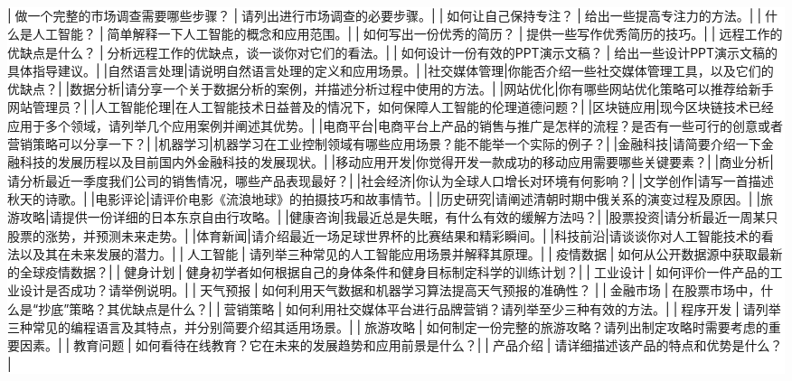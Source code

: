 | 做一个完整的市场调查需要哪些步骤？ | 请列出进行市场调查的必要步骤。|
| 如何让自己保持专注？ | 给出一些提高专注力的方法。|
| 什么是人工智能？ | 简单解释一下人工智能的概念和应用范围。|
| 如何写出一份优秀的简历？ | 提供一些写作优秀简历的技巧。|
| 远程工作的优缺点是什么？ | 分析远程工作的优缺点，谈一谈你对它们的看法。|
| 如何设计一份有效的PPT演示文稿？ | 给出一些设计PPT演示文稿的具体指导建议。|
|自然语言处理|请说明自然语言处理的定义和应用场景。|
|社交媒体管理|你能否介绍一些社交媒体管理工具，以及它们的优缺点？|
|数据分析|请分享一个关于数据分析的案例，并描述分析过程中使用的方法。|
|网站优化|你有哪些网站优化策略可以推荐给新手网站管理员？|
|人工智能伦理|在人工智能技术日益普及的情况下，如何保障人工智能的伦理道德问题？|
|区块链应用|现今区块链技术已经应用于多个领域，请列举几个应用案例并阐述其优势。|
|电商平台|电商平台上产品的销售与推广是怎样的流程？是否有一些可行的创意或者营销策略可以分享一下？|
|机器学习|机器学习在工业控制领域有哪些应用场景？能不能举一个实际的例子？|
|金融科技|请简要介绍一下金融科技的发展历程以及目前国内外金融科技的发展现状。|
|移动应用开发|你觉得开发一款成功的移动应用需要哪些关键要素？|
|商业分析|请分析最近一季度我们公司的销售情况，哪些产品表现最好？|
|社会经济|你认为全球人口增长对环境有何影响？|
|文学创作|请写一首描述秋天的诗歌。|
|电影评论|请评价电影《流浪地球》的拍摄技巧和故事情节。|
|历史研究|请阐述清朝时期中俄关系的演变过程及原因。|
|旅游攻略|请提供一份详细的日本东京自由行攻略。|
|健康咨询|我最近总是失眠，有什么有效的缓解方法吗？|
|股票投资|请分析最近一周某只股票的涨势，并预测未来走势。|
|体育新闻|请介绍最近一场足球世界杯的比赛结果和精彩瞬间。|
|科技前沿|请谈谈你对人工智能技术的看法以及其在未来发展的潜力。|
| 人工智能 | 请列举三种常见的人工智能应用场景并解释其原理。|
| 疫情数据 | 如何从公开数据源中获取最新的全球疫情数据？|
| 健身计划 | 健身初学者如何根据自己的身体条件和健身目标制定科学的训练计划？|
| 工业设计 | 如何评价一件产品的工业设计是否成功？请举例说明。|
| 天气预报 | 如何利用天气数据和机器学习算法提高天气预报的准确性？ |
| 金融市场 | 在股票市场中，什么是“抄底”策略？其优缺点是什么？|
| 营销策略 | 如何利用社交媒体平台进行品牌营销？请列举至少三种有效的方法。|
| 程序开发 | 请列举三种常见的编程语言及其特点，并分别简要介绍其适用场景。|
| 旅游攻略 | 如何制定一份完整的旅游攻略？请列出制定攻略时需要考虑的重要因素。|
| 教育问题 | 如何看待在线教育？它在未来的发展趋势和应用前景是什么？|
| 产品介绍                           | 请详细描述该产品的特点和优势是什么？                                                                                                                                                                                             |